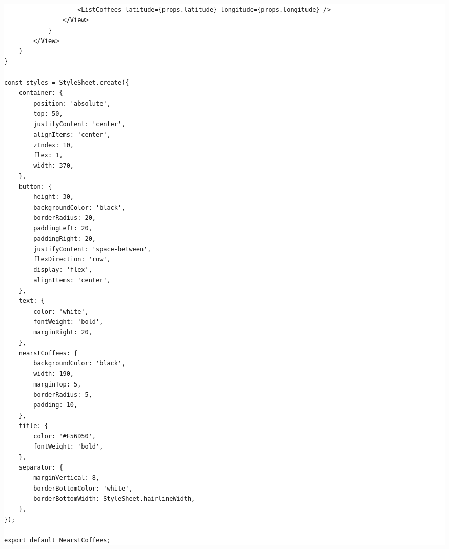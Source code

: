 ```
                    <ListCoffees latitude={props.latitude} longitude={props.longitude} />
                </View>
            }
        </View>
    )
}

const styles = StyleSheet.create({
    container: {
        position: 'absolute',
        top: 50,
        justifyContent: 'center', 
        alignItems: 'center',
        zIndex: 10,
        flex: 1,
        width: 370,
    },
    button: {
        height: 30,
        backgroundColor: 'black',
        borderRadius: 20,
        paddingLeft: 20,
        paddingRight: 20,
        justifyContent: 'space-between',
        flexDirection: 'row',
        display: 'flex',
        alignItems: 'center',
    },
    text: {
        color: 'white',
        fontWeight: 'bold',
        marginRight: 20,
    },
    nearstCoffees: {
        backgroundColor: 'black',
        width: 190,
        marginTop: 5,
        borderRadius: 5,
        padding: 10,
    },
    title: {
        color: '#F56D50',
        fontWeight: 'bold',
    },
    separator: {
        marginVertical: 8,
        borderBottomColor: 'white',
        borderBottomWidth: StyleSheet.hairlineWidth,
    },
});

export default NearstCoffees;
```
